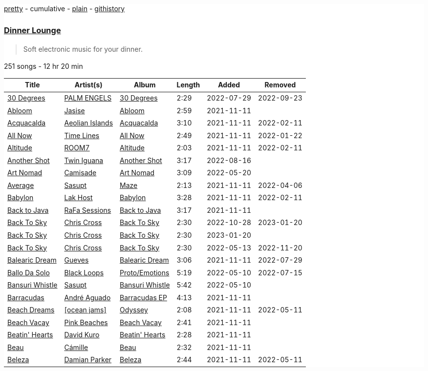 [pretty](/playlists/pretty/37i9dQZF1DX6kz6Kli3wib.md) - cumulative - [plain](/playlists/plain/37i9dQZF1DX6kz6Kli3wib) - [githistory](https://github.githistory.xyz/mackorone/spotify-playlist-archive/blob/main/playlists/plain/37i9dQZF1DX6kz6Kli3wib)

### [Dinner Lounge](https://open.spotify.com/playlist/37i9dQZF1DX6kz6Kli3wib)

> Soft electronic music for your dinner.

251 songs - 12 hr 20 min

| Title | Artist(s) | Album | Length | Added | Removed |
|---|---|---|---|---|---|
| [30 Degrees](https://open.spotify.com/track/0YounOBAiTYt0LYuLBewVo) | [PALM ENGELS](https://open.spotify.com/artist/3z6rmjKj5BfheOkGxSmajN) | [30 Degrees](https://open.spotify.com/album/29FHccTZVEAbgmLwCssMbA) | 2:29 | 2022-07-29 | 2022-09-23 |
| [Abloom](https://open.spotify.com/track/21jdnxa5TffMhHItXZ0y0R) | [Jasise](https://open.spotify.com/artist/1Q8mBvNTwlCJWrpyp4zwHt) | [Abloom](https://open.spotify.com/album/5G08OE0nZRJPJukutFrpcL) | 2:59 | 2021-11-11 |  |
| [Acquacalda](https://open.spotify.com/track/6dMBQNftw7Pcrg02853Qae) | [Aeolian Islands](https://open.spotify.com/artist/0IP2xuR1mgcLD2xyeA2QTD) | [Acquacalda](https://open.spotify.com/album/2o8vAog28e5fSW2zNMKL8D) | 3:10 | 2021-11-11 | 2022-02-11 |
| [All Now](https://open.spotify.com/track/7AfAtvY4rhcRAnFOtvqiPU) | [Time Lines](https://open.spotify.com/artist/2gckwTYh1Gf4GZ98mzOBfa) | [All Now](https://open.spotify.com/album/1qKCsPWmjirPcP8ZHaevgP) | 2:49 | 2021-11-11 | 2022-01-22 |
| [Altitude](https://open.spotify.com/track/1vcSv84ppGJDv6AffZrlB3) | [ROOM7](https://open.spotify.com/artist/7qPOkYUtyBbee1lWuecI3C) | [Altitude](https://open.spotify.com/album/17UfAnbulhLcf2U8v9FnFn) | 2:03 | 2021-11-11 | 2022-02-11 |
| [Another Shot](https://open.spotify.com/track/1Uc5EFttqhNXqiJsH2vfIs) | [Twin Iguana](https://open.spotify.com/artist/59OJzu5UZA6OrK4dGT4GZi) | [Another Shot](https://open.spotify.com/album/5g208I1FL14xlhlnzR4mb5) | 3:17 | 2022-08-16 |  |
| [Art Nomad](https://open.spotify.com/track/5zXCk4UBemtz8m8edhQ6wN) | [Camisade](https://open.spotify.com/artist/50bALOArnHOLUQgUPfhn5i) | [Art Nomad](https://open.spotify.com/album/3k5ChCpkVEfV93uIcfhQ1e) | 3:09 | 2022-05-20 |  |
| [Average](https://open.spotify.com/track/23NGeIYW5sdpeWs2mZJKTh) | [Sasupt](https://open.spotify.com/artist/1UZDqEZC20MLeXRrbhtWbq) | [Maze](https://open.spotify.com/album/0803IoVPGn37OTU19kKF7z) | 2:13 | 2021-11-11 | 2022-04-06 |
| [Babylon](https://open.spotify.com/track/3phCbf2aKOilnmUdlSm0Uh) | [Lak Host](https://open.spotify.com/artist/6rsmOmkstPMAPmXCKJhgam) | [Babylon](https://open.spotify.com/album/0EMCjRQIXRInbqSsVwvvUf) | 3:28 | 2021-11-11 | 2022-02-11 |
| [Back to Java](https://open.spotify.com/track/15R2K4cl8kXVLcOmKW97ZZ) | [RaFa Sessions](https://open.spotify.com/artist/5KKCzGChBT1GayASNTOGvK) | [Back to Java](https://open.spotify.com/album/6EwiR5O0lpsvW32mwlJpu4) | 3:17 | 2021-11-11 |  |
| [Back To Sky](https://open.spotify.com/track/03QY4n2DSnTsKmbsOkTP5v) | [Chris Cross](https://open.spotify.com/artist/0FbvvGVjcfuHRa6BywhbHn) | [Back To Sky](https://open.spotify.com/album/5ewRXEwEEk2FlTKIQlpHbW) | 2:30 | 2022-10-28 | 2023-01-20 |
| [Back To Sky](https://open.spotify.com/track/0Bib62nf2hjCjDNlkP7wx5) | [Chris Cross](https://open.spotify.com/artist/0FbvvGVjcfuHRa6BywhbHn) | [Back To Sky](https://open.spotify.com/album/5JB2fu6j5ILEQYxAtUSKDQ) | 2:30 | 2023-01-20 |  |
| [Back To Sky](https://open.spotify.com/track/1HFIdYEIXrTFpGP9vbb8fG) | [Chris Cross](https://open.spotify.com/artist/0FbvvGVjcfuHRa6BywhbHn) | [Back To Sky](https://open.spotify.com/album/0EVtjRnlXgTD6Br8yu7CnF) | 2:30 | 2022-05-13 | 2022-11-20 |
| [Balearic Dream](https://open.spotify.com/track/5Xx03K2zK7onRYOVtWWoM8) | [Gueves](https://open.spotify.com/artist/5Rhg378B8w4Kg0dKNR3cNO) | [Balearic Dream](https://open.spotify.com/album/3aOciSEOGtMXtMoLD6SL84) | 3:06 | 2021-11-11 | 2022-07-29 |
| [Ballo Da Solo](https://open.spotify.com/track/78dqpHCQLKp9rwWAQpGBvM) | [Black Loops](https://open.spotify.com/artist/6AwGe2F49hD3ANXvmOwqQB) | [Proto/Emotions](https://open.spotify.com/album/4rr2Eq0wpYVm7vPEb4QsrY) | 5:19 | 2022-05-10 | 2022-07-15 |
| [Bansuri Whistle](https://open.spotify.com/track/6jwotT3mYVp7DPE8LQacEn) | [Sasupt](https://open.spotify.com/artist/1UZDqEZC20MLeXRrbhtWbq) | [Bansuri Whistle](https://open.spotify.com/album/1NDHHw6G5lhTpr2y6qBfun) | 5:42 | 2022-05-10 |  |
| [Barracudas](https://open.spotify.com/track/64x1uZe5weXDU9S8dwyWYk) | [André Aguado](https://open.spotify.com/artist/6USxBSmx4wkhLW61dT1DgC) | [Barracudas EP](https://open.spotify.com/album/1B0KEF9AAm5mesLSGo5hhJ) | 4:13 | 2021-11-11 |  |
| [Beach Dreams](https://open.spotify.com/track/7ENbMrxiwYrjJxElH7E7PE) | [\[ocean jams\]](https://open.spotify.com/artist/3dHotvHEwOdiVKy5X6Gw9B) | [Odyssey](https://open.spotify.com/album/5pAu2RYZdpS8bo680Tm79r) | 2:08 | 2021-11-11 | 2022-05-11 |
| [Beach Vacay](https://open.spotify.com/track/594cKAdPhzneZmpuOJRNQm) | [Pink Beaches](https://open.spotify.com/artist/4BD1682O6X6qea7XWlo6tq) | [Beach Vacay](https://open.spotify.com/album/3GCaSyRf0LPvVGj4s7n3mW) | 2:41 | 2021-11-11 |  |
| [Beatin' Hearts](https://open.spotify.com/track/0pIdMLYe4ptCYafCMIeSjS) | [David Kuro](https://open.spotify.com/artist/0QRp71KIOsY5GrXpOw3JMj) | [Beatin' Hearts](https://open.spotify.com/album/2Ik5fCmCS3OX6MdOBD7Ciw) | 2:28 | 2021-11-11 |  |
| [Beau](https://open.spotify.com/track/56xQeo2Z64CwjDGLi4OGni) | [Cámille](https://open.spotify.com/artist/2OXKCjjoMcM8FwpuaWKoRW) | [Beau](https://open.spotify.com/album/5BiZr5UfayYF60iP9624TT) | 2:32 | 2021-11-11 |  |
| [Beleza](https://open.spotify.com/track/2kpPKUKlX5W4yZjcAHeySG) | [Damian Parker](https://open.spotify.com/artist/3sQBQExp7ULhVKEjUbfPwg) | [Beleza](https://open.spotify.com/album/1pxLUNVikMin57faqHjn5p) | 2:44 | 2021-11-11 | 2022-05-11 |